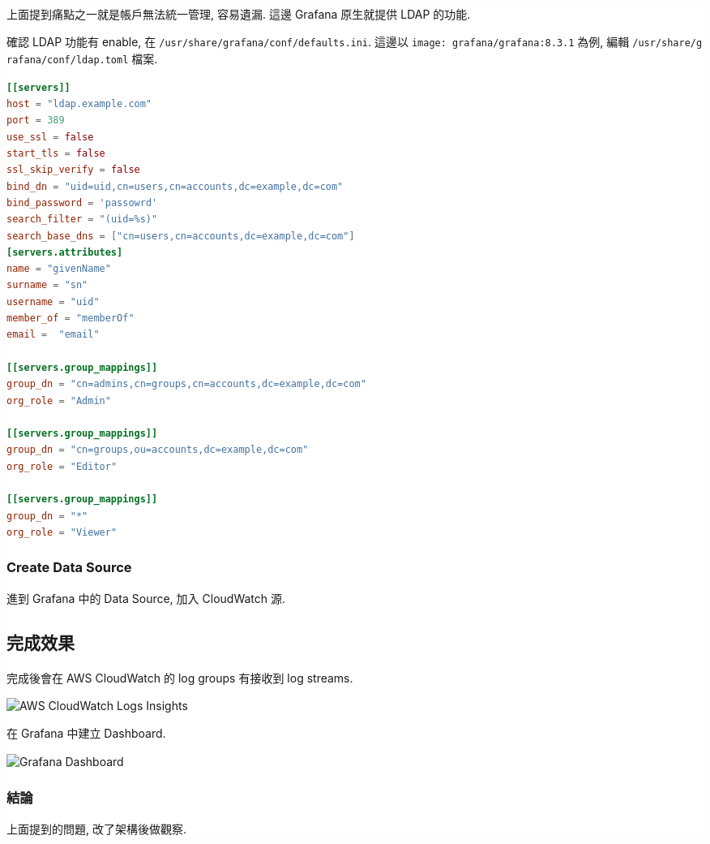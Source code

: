 上面提到痛點之一就是帳戶無法統一管理, 容易遺漏. 這邊 Grafana 原生就提供 LDAP 的功能.

確認 LDAP 功能有 enable, 在 `/usr/share/grafana/conf/defaults.ini`.
這邊以 `image: grafana/grafana:8.3.1` 為例, 編輯 `/usr/share/grafana/conf/ldap.toml` 檔案.

```toml
[[servers]]
host = "ldap.example.com"
port = 389
use_ssl = false
start_tls = false
ssl_skip_verify = false
bind_dn = "uid=uid,cn=users,cn=accounts,dc=example,dc=com"
bind_password = 'passowrd'
search_filter = "(uid=%s)"
search_base_dns = ["cn=users,cn=accounts,dc=example,dc=com"]
[servers.attributes]
name = "givenName"
surname = "sn"
username = "uid"
member_of = "memberOf"
email =  "email"

[[servers.group_mappings]]
group_dn = "cn=admins,cn=groups,cn=accounts,dc=example,dc=com"
org_role = "Admin"

[[servers.group_mappings]]
group_dn = "cn=groups,ou=accounts,dc=example,dc=com"
org_role = "Editor"

[[servers.group_mappings]]
group_dn = "*"
org_role = "Viewer"
```

### Create Data Source

進到 Grafana 中的 Data Source, 加入 CloudWatch 源.

## 完成效果

完成後會在 AWS CloudWatch 的 log groups 有接收到 log streams.

![AWS CloudWatch Logs Insights](https://storage.googleapis.com/chiehting.com/blog/2022-11-24-how-to-send-eks-log-to-cloudwatch-1.png)

在 Grafana 中建立 Dashboard.

![Grafana Dashboard](https://storage.googleapis.com/chiehting.com/blog/2022-11-24-how-to-send-eks-log-to-cloudwatch-2.png)

### 結論

上面提到的問題, 改了架構後做觀察.
